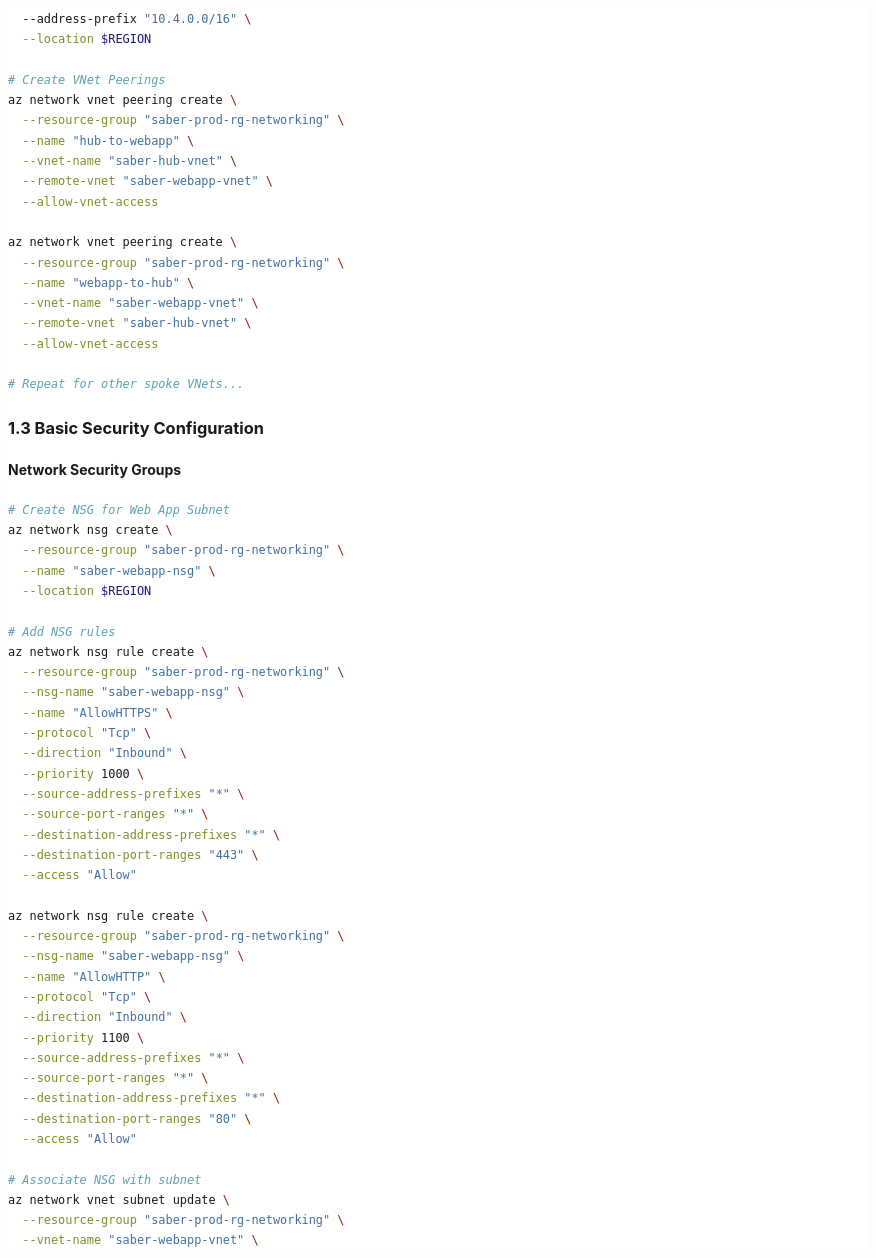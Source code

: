 ```bash
  --address-prefix "10.4.0.0/16" \
  --location $REGION

# Create VNet Peerings
az network vnet peering create \
  --resource-group "saber-prod-rg-networking" \
  --name "hub-to-webapp" \
  --vnet-name "saber-hub-vnet" \
  --remote-vnet "saber-webapp-vnet" \
  --allow-vnet-access

az network vnet peering create \
  --resource-group "saber-prod-rg-networking" \
  --name "webapp-to-hub" \
  --vnet-name "saber-webapp-vnet" \
  --remote-vnet "saber-hub-vnet" \
  --allow-vnet-access

# Repeat for other spoke VNets...
```

### 1.3 Basic Security Configuration

#### Network Security Groups

```bash
# Create NSG for Web App Subnet
az network nsg create \
  --resource-group "saber-prod-rg-networking" \
  --name "saber-webapp-nsg" \
  --location $REGION

# Add NSG rules
az network nsg rule create \
  --resource-group "saber-prod-rg-networking" \
  --nsg-name "saber-webapp-nsg" \
  --name "AllowHTTPS" \
  --protocol "Tcp" \
  --direction "Inbound" \
  --priority 1000 \
  --source-address-prefixes "*" \
  --source-port-ranges "*" \
  --destination-address-prefixes "*" \
  --destination-port-ranges "443" \
  --access "Allow"

az network nsg rule create \
  --resource-group "saber-prod-rg-networking" \
  --nsg-name "saber-webapp-nsg" \
  --name "AllowHTTP" \
  --protocol "Tcp" \
  --direction "Inbound" \
  --priority 1100 \
  --source-address-prefixes "*" \
  --source-port-ranges "*" \
  --destination-address-prefixes "*" \
  --destination-port-ranges "80" \
  --access "Allow"

# Associate NSG with subnet
az network vnet subnet update \
  --resource-group "saber-prod-rg-networking" \
  --vnet-name "saber-webapp-vnet" \
```